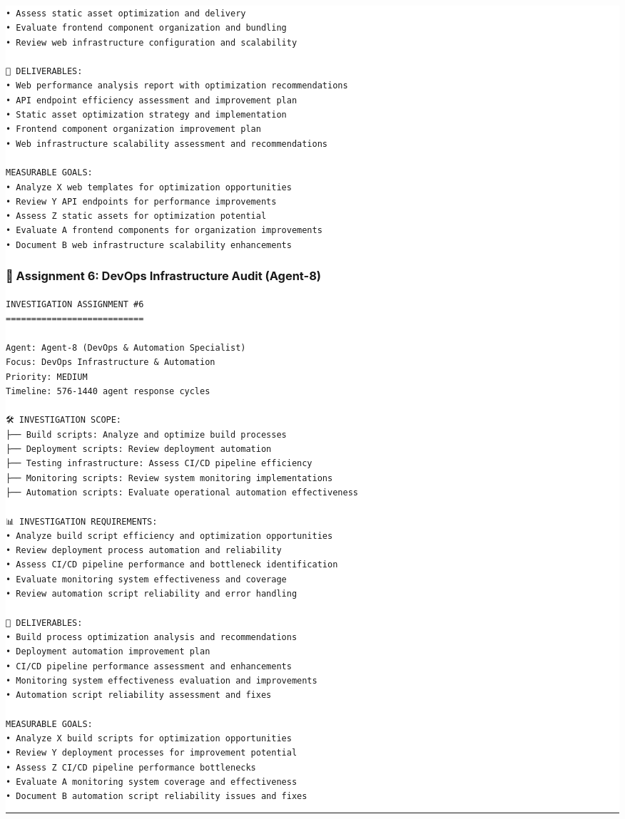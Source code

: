 ```
• Assess static asset optimization and delivery
• Evaluate frontend component organization and bundling
• Review web infrastructure configuration and scalability

🎯 DELIVERABLES:
• Web performance analysis report with optimization recommendations
• API endpoint efficiency assessment and improvement plan
• Static asset optimization strategy and implementation
• Frontend component organization improvement plan
• Web infrastructure scalability assessment and recommendations

MEASURABLE GOALS:
• Analyze X web templates for optimization opportunities
• Review Y API endpoints for performance improvements
• Assess Z static assets for optimization potential
• Evaluate A frontend components for organization improvements
• Document B web infrastructure scalability enhancements
```

### **🎯 Assignment 6: DevOps Infrastructure Audit (Agent-8)**
```
INVESTIGATION ASSIGNMENT #6
===========================

Agent: Agent-8 (DevOps & Automation Specialist)
Focus: DevOps Infrastructure & Automation
Priority: MEDIUM
Timeline: 576-1440 agent response cycles

🛠️ INVESTIGATION SCOPE:
├── Build scripts: Analyze and optimize build processes
├── Deployment scripts: Review deployment automation
├── Testing infrastructure: Assess CI/CD pipeline efficiency
├── Monitoring scripts: Review system monitoring implementations
├── Automation scripts: Evaluate operational automation effectiveness

📊 INVESTIGATION REQUIREMENTS:
• Analyze build script efficiency and optimization opportunities
• Review deployment process automation and reliability
• Assess CI/CD pipeline performance and bottleneck identification
• Evaluate monitoring system effectiveness and coverage
• Review automation script reliability and error handling

🎯 DELIVERABLES:
• Build process optimization analysis and recommendations
• Deployment automation improvement plan
• CI/CD pipeline performance assessment and enhancements
• Monitoring system effectiveness evaluation and improvements
• Automation script reliability assessment and fixes

MEASURABLE GOALS:
• Analyze X build scripts for optimization opportunities
• Review Y deployment processes for improvement potential
• Assess Z CI/CD pipeline performance bottlenecks
• Evaluate A monitoring system coverage and effectiveness
• Document B automation script reliability issues and fixes
```

---